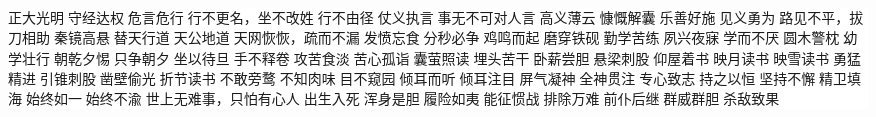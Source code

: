 正大光明
守经达权
危言危行
行不更名，坐不改姓
行不由径
仗义执言
事无不可对人言
高义薄云
慷慨解囊
乐善好施
见义勇为
路见不平，拔刀相助
秦镜高悬
替天行道
天公地道
天网恢恢，疏而不漏
发愤忘食
分秒必争
鸡鸣而起
磨穿铁砚
勤学苦练
夙兴夜寐
学而不厌
圆木警枕
幼学壮行
朝乾夕惕
只争朝夕
坐以待旦
手不释卷
攻苦食淡
苦心孤诣
囊萤照读
埋头苦干
卧薪尝胆
悬梁刺股
仰屋着书
映月读书
映雪读书
勇猛精进
引锥刺股
凿壁偷光
折节读书
不敢旁鹜
不知肉味
目不窥园
倾耳而听
倾耳注目
屏气凝神
全神贯注
专心致志
持之以恒
坚持不懈
精卫填海
始终如一
始终不渝
世上无难事，只怕有心人
出生入死
浑身是胆
履险如夷
能征惯战
排除万难
前仆后继
群威群胆
杀敌致果